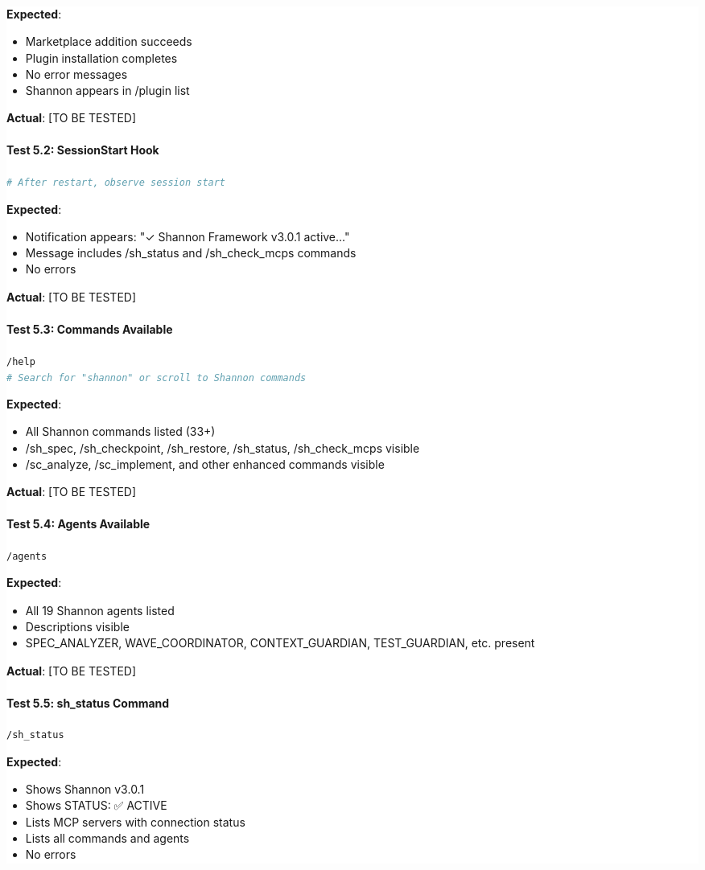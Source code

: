 **Expected**:
- Marketplace addition succeeds
- Plugin installation completes
- No error messages
- Shannon appears in /plugin list

**Actual**: [TO BE TESTED]

#### Test 5.2: SessionStart Hook
```bash
# After restart, observe session start
```

**Expected**:
- Notification appears: "✓ Shannon Framework v3.0.1 active..."
- Message includes /sh_status and /sh_check_mcps commands
- No errors

**Actual**: [TO BE TESTED]

#### Test 5.3: Commands Available
```bash
/help
# Search for "shannon" or scroll to Shannon commands
```

**Expected**:
- All Shannon commands listed (33+)
- /sh_spec, /sh_checkpoint, /sh_restore, /sh_status, /sh_check_mcps visible
- /sc_analyze, /sc_implement, and other enhanced commands visible

**Actual**: [TO BE TESTED]

#### Test 5.4: Agents Available
```bash
/agents
```

**Expected**:
- All 19 Shannon agents listed
- Descriptions visible
- SPEC_ANALYZER, WAVE_COORDINATOR, CONTEXT_GUARDIAN, TEST_GUARDIAN, etc. present

**Actual**: [TO BE TESTED]

#### Test 5.5: sh_status Command
```bash
/sh_status
```

**Expected**:
- Shows Shannon v3.0.1
- Shows STATUS: ✅ ACTIVE
- Lists MCP servers with connection status
- Lists all commands and agents
- No errors
